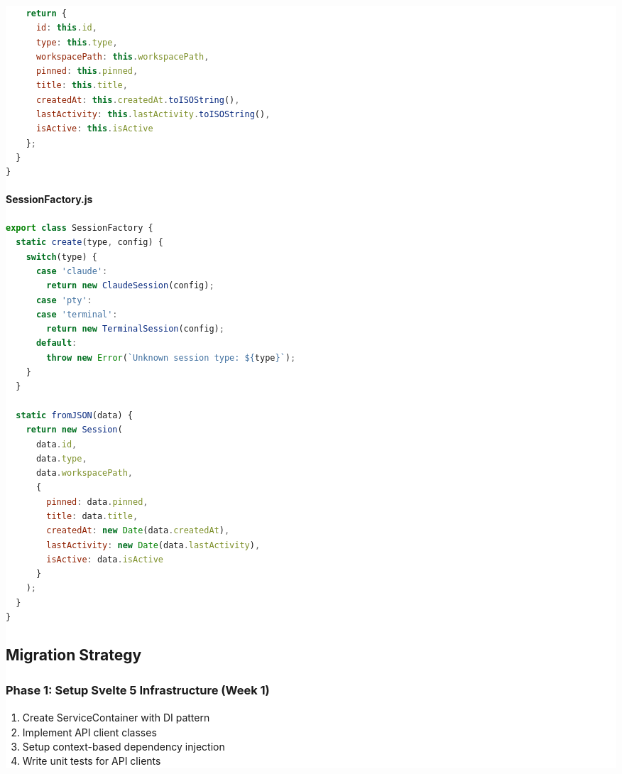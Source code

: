 ```javascript
    return {
      id: this.id,
      type: this.type,
      workspacePath: this.workspacePath,
      pinned: this.pinned,
      title: this.title,
      createdAt: this.createdAt.toISOString(),
      lastActivity: this.lastActivity.toISOString(),
      isActive: this.isActive
    };
  }
}
```

#### SessionFactory.js
```javascript
export class SessionFactory {
  static create(type, config) {
    switch(type) {
      case 'claude':
        return new ClaudeSession(config);
      case 'pty':
      case 'terminal':
        return new TerminalSession(config);
      default:
        throw new Error(`Unknown session type: ${type}`);
    }
  }

  static fromJSON(data) {
    return new Session(
      data.id,
      data.type,
      data.workspacePath,
      {
        pinned: data.pinned,
        title: data.title,
        createdAt: new Date(data.createdAt),
        lastActivity: new Date(data.lastActivity),
        isActive: data.isActive
      }
    );
  }
}
```

## Migration Strategy

### Phase 1: Setup Svelte 5 Infrastructure (Week 1)
1. Create ServiceContainer with DI pattern
2. Implement API client classes
3. Setup context-based dependency injection
4. Write unit tests for API clients
